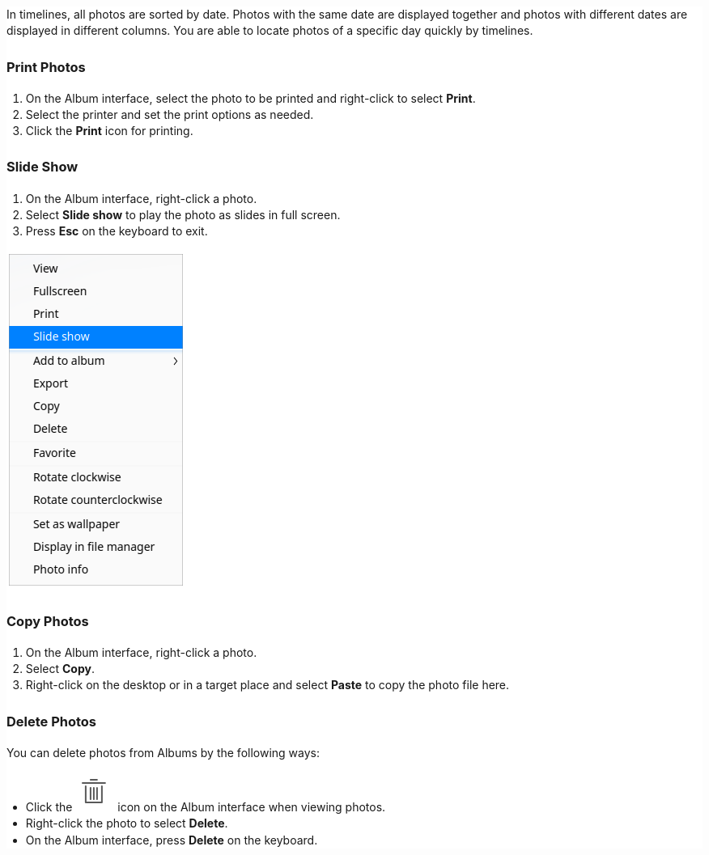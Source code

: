 In timelines, all photos are sorted by date. Photos with the same date are displayed together and photos with different dates are displayed in different columns. You are able to locate photos of a specific day quickly by timelines.

### Print Photos

1. On the Album interface, select the photo to be printed and right-click to select **Print**.
2. Select the printer and set the print options as needed.
3. Click the **Print** icon for printing. 

### Slide Show

1.  On the Album interface, right-click a photo.
2. Select **Slide show** to play the photo as slides in full screen.
3. Press **Esc** on the keyboard to exit. 

![0|copy](jpg/play.png)


### Copy Photos

1.  On the Album interface, right-click a photo.
2.  Select **Copy**.
3.  Right-click on the desktop or in a target place and select **Paste** to copy the photo file here.


### Delete Photos

You can delete photos from Albums by the following ways:

- Click the ![delete_press](icon/delete.svg) icon on the Album interface when viewing photos.
- Right-click the photo to select **Delete**.
- On the Album interface, press **Delete** on the keyboard.
